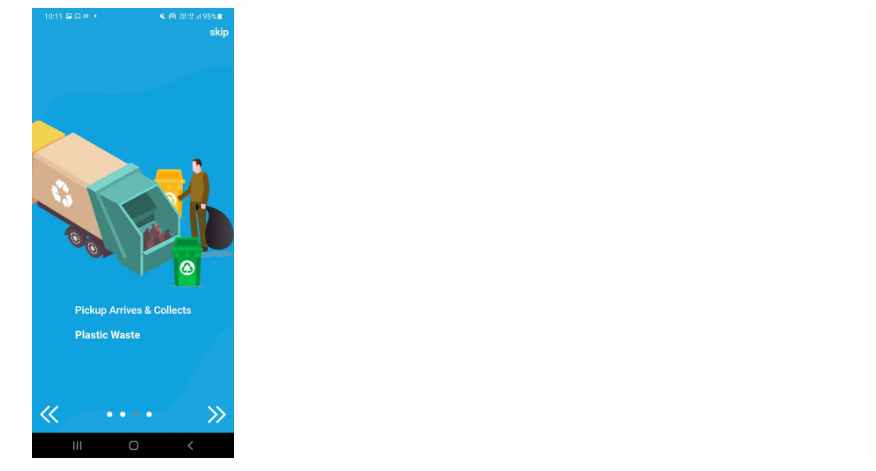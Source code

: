 <img src="https://github.com/anjali1361/OceanBin/blob/main/OCEANBIN%20IMAGES/fisherman-onboarding-3.jpeg" width ="250px" height ="450px">